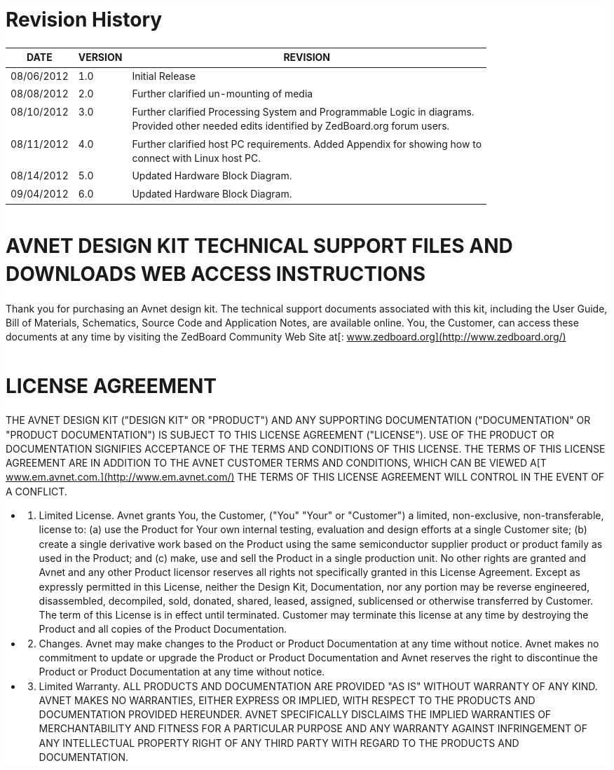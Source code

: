 # **Revision History**

| DATE       | VERSION | REVISION                                                                                                                                        |
|------------|---------|-------------------------------------------------------------------------------------------------------------------------------------------------|
| 08/06/2012 | 1.0     | Initial Release                                                                                                                                 |
| 08/08/2012 | 2.0     | Further clarified un-mounting of media                                                                                                          |
| 08/10/2012 | 3.0     | Further clarified Processing System and Programmable Logic in diagrams.<br/>Provided other needed edits identified by ZedBoard.org forum users. |
| 08/11/2012 | 4.0     | Further clarified host PC requirements. Added Appendix for showing how to<br/>connect with Linux host PC.                                       |
| 08/14/2012 | 5.0     | Updated Hardware Block Diagram.                                                                                                                 |
| 09/04/2012 | 6.0     | Updated Hardware Block Diagram.                                                                                                                 |

# **AVNET DESIGN KIT TECHNICAL SUPPORT FILES AND DOWNLOADS WEB ACCESS INSTRUCTIONS**

Thank you for purchasing an Avnet design kit. The technical support documents associated with this kit, including the User Guide, Bill of Materials, Schematics, Source Code and Application Notes, are available online. You, the Customer, can access these documents at any time by visiting the ZedBoard Community Web Site at[: www.zedboard.org](http://www.zedboard.org/)

# **LICENSE AGREEMENT**

THE AVNET DESIGN KIT ("DESIGN KIT" OR "PRODUCT") AND ANY SUPPORTING DOCUMENTATION ("DOCUMENTATION" OR "PRODUCT DOCUMENTATION") IS SUBJECT TO THIS LICENSE AGREEMENT ("LICENSE"). USE OF THE PRODUCT OR DOCUMENTATION SIGNIFIES ACCEPTANCE OF THE TERMS AND CONDITIONS OF THIS LICENSE. THE TERMS OF THIS LICENSE AGREEMENT ARE IN ADDITION TO THE AVNET CUSTOMER TERMS AND CONDITIONS, WHICH CAN BE VIEWED A[T www.em.avnet.com.](http://www.em.avnet.com/) THE TERMS OF THIS LICENSE AGREEMENT WILL CONTROL IN THE EVENT OF A CONFLICT.

- 1. Limited License. Avnet grants You, the Customer, ("You" "Your" or "Customer") a limited, non-exclusive, non-transferable, license to: (a) use the Product for Your own internal testing, evaluation and design efforts at a single Customer site; (b) create a single derivative work based on the Product using the same semiconductor supplier product or product family as used in the Product; and (c) make, use and sell the Product in a single production unit. No other rights are granted and Avnet and any other Product licensor reserves all rights not specifically granted in this License Agreement. Except as expressly permitted in this License, neither the Design Kit, Documentation, nor any portion may be reverse engineered, disassembled, decompiled, sold, donated, shared, leased, assigned, sublicensed or otherwise transferred by Customer. The term of this License is in effect until terminated. Customer may terminate this license at any time by destroying the Product and all copies of the Product Documentation.
- 2. Changes. Avnet may make changes to the Product or Product Documentation at any time without notice. Avnet makes no commitment to update or upgrade the Product or Product Documentation and Avnet reserves the right to discontinue the Product or Product Documentation at any time without notice.
- 3. Limited Warranty. ALL PRODUCTS AND DOCUMENTATION ARE PROVIDED "AS IS" WITHOUT WARRANTY OF ANY KIND. AVNET MAKES NO WARRANTIES, EITHER EXPRESS OR IMPLIED, WITH RESPECT TO THE PRODUCTS AND DOCUMENTATION PROVIDED HEREUNDER. AVNET SPECIFICALLY DISCLAIMS THE IMPLIED WARRANTIES OF MERCHANTABILITY AND FITNESS FOR A PARTICULAR PURPOSE AND ANY WARRANTY AGAINST INFRINGEMENT OF ANY INTELLECTUAL PROPERTY RIGHT OF ANY THIRD PARTY WITH REGARD TO THE PRODUCTS AND DOCUMENTATION.